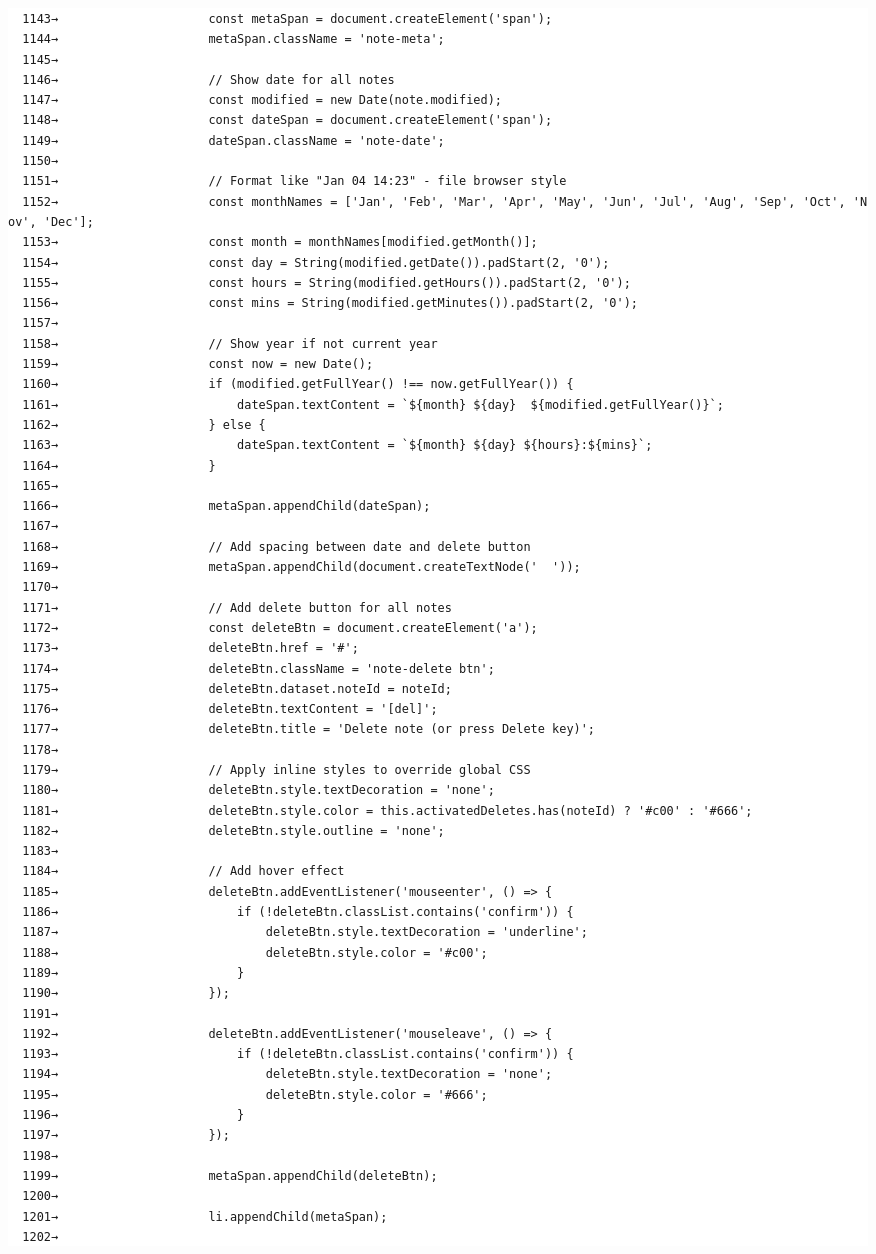 ```
  1143→						const metaSpan = document.createElement('span');
  1144→						metaSpan.className = 'note-meta';
  1145→						
  1146→						// Show date for all notes
  1147→						const modified = new Date(note.modified);
  1148→						const dateSpan = document.createElement('span');
  1149→						dateSpan.className = 'note-date';
  1150→						
  1151→						// Format like "Jan 04 14:23" - file browser style
  1152→						const monthNames = ['Jan', 'Feb', 'Mar', 'Apr', 'May', 'Jun', 'Jul', 'Aug', 'Sep', 'Oct', 'Nov', 'Dec'];
  1153→						const month = monthNames[modified.getMonth()];
  1154→						const day = String(modified.getDate()).padStart(2, '0');
  1155→						const hours = String(modified.getHours()).padStart(2, '0');
  1156→						const mins = String(modified.getMinutes()).padStart(2, '0');
  1157→						
  1158→						// Show year if not current year
  1159→						const now = new Date();
  1160→						if (modified.getFullYear() !== now.getFullYear()) {
  1161→							dateSpan.textContent = `${month} ${day}  ${modified.getFullYear()}`;
  1162→						} else {
  1163→							dateSpan.textContent = `${month} ${day} ${hours}:${mins}`;
  1164→						}
  1165→						
  1166→						metaSpan.appendChild(dateSpan);
  1167→						
  1168→						// Add spacing between date and delete button
  1169→						metaSpan.appendChild(document.createTextNode('  '));
  1170→						
  1171→						// Add delete button for all notes
  1172→						const deleteBtn = document.createElement('a');
  1173→						deleteBtn.href = '#';
  1174→						deleteBtn.className = 'note-delete btn';
  1175→						deleteBtn.dataset.noteId = noteId;
  1176→						deleteBtn.textContent = '[del]';
  1177→						deleteBtn.title = 'Delete note (or press Delete key)';
  1178→						
  1179→						// Apply inline styles to override global CSS
  1180→						deleteBtn.style.textDecoration = 'none';
  1181→						deleteBtn.style.color = this.activatedDeletes.has(noteId) ? '#c00' : '#666';
  1182→						deleteBtn.style.outline = 'none';
  1183→						
  1184→						// Add hover effect
  1185→						deleteBtn.addEventListener('mouseenter', () => {
  1186→							if (!deleteBtn.classList.contains('confirm')) {
  1187→								deleteBtn.style.textDecoration = 'underline';
  1188→								deleteBtn.style.color = '#c00';
  1189→							}
  1190→						});
  1191→						
  1192→						deleteBtn.addEventListener('mouseleave', () => {
  1193→							if (!deleteBtn.classList.contains('confirm')) {
  1194→								deleteBtn.style.textDecoration = 'none';
  1195→								deleteBtn.style.color = '#666';
  1196→							}
  1197→						});
  1198→						
  1199→						metaSpan.appendChild(deleteBtn);
  1200→						
  1201→						li.appendChild(metaSpan);
  1202→
```